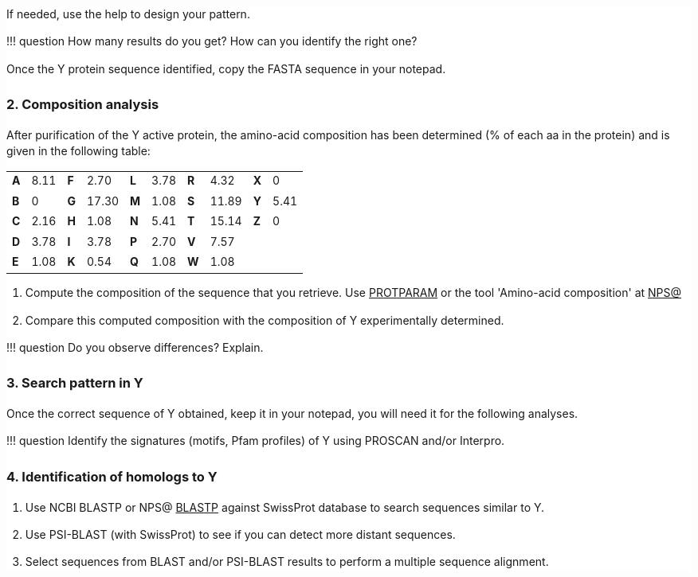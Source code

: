 If needed, use the help to design your pattern.

!!! question
    How many results do you get? How can you identify the right one?

Once the Y protein sequence identified, copy the FASTA sequence in your
notepad.

### 2. Composition analysis

After purification of the Y active protein, the amino-acid composition
has been determined (% of each aa in the protein) and is given in the
following table:

|   |      |   |       |   |      |   |      |   |   |
|:--|:-----|:--|:------|:--|:-----|:--|:-----|:--|:--|
| **A** | 8.11 | **F** | 2.70  | **L** | 3.78 | **R** | 4.32 | **X** | 0 |
| **B** | 0 | **G** | 17.30  | **M** | 1.08 | **S** | 11.89 | **Y** | 5.41 |
| **C** | 2.16 | **H** | 1.08  | **N** | 5.41 | **T** | 15.14 | **Z** | 0 |
| **D** | 3.78 | **I** | 3.78  | **P** | 2.70 | **V** | 7.57 |
| **E** | 1.08 | **K** | 0.54  | **Q** | 1.08 | **W** | 1.08 |



1.  Compute the composition of the sequence that you retrieve. Use
    [PROTPARAM](http://web.expasy.org/protparam/) or the tool
    'Amino-acid composition' at [NPS@](http://npsa-pbil.ibcp.fr)

2.  Compare this computed composition with the composition of Y
    experimentally determined.

!!! question
    Do you observe differences? Explain.

### 3. Search pattern in Y

Once the correct sequence of Y obtained, keep it in your notepad, you
will need it for the following analyses.

!!! question
    Identify the signatures (motifs, Pfam profiles) of Y using PROSCAN
    and/or Interpro.

### 4. Identification of homologs to Y

1.  Use NCBI BLASTP or NPS@
    [BLASTP](https://npsa-prabi.ibcp.fr/cgi-bin/npsa_automat.pl?page=/NPSA/npsa_blast.html)
    against SwissProt database to search sequences similar to Y.

2.  Use PSI-BLAST (with SwissProt) to see if you can detect more distant
    sequences.

3.  Select sequences from BLAST and/or PSI-BLAST results to perform a
    multiple sequence alignment.
